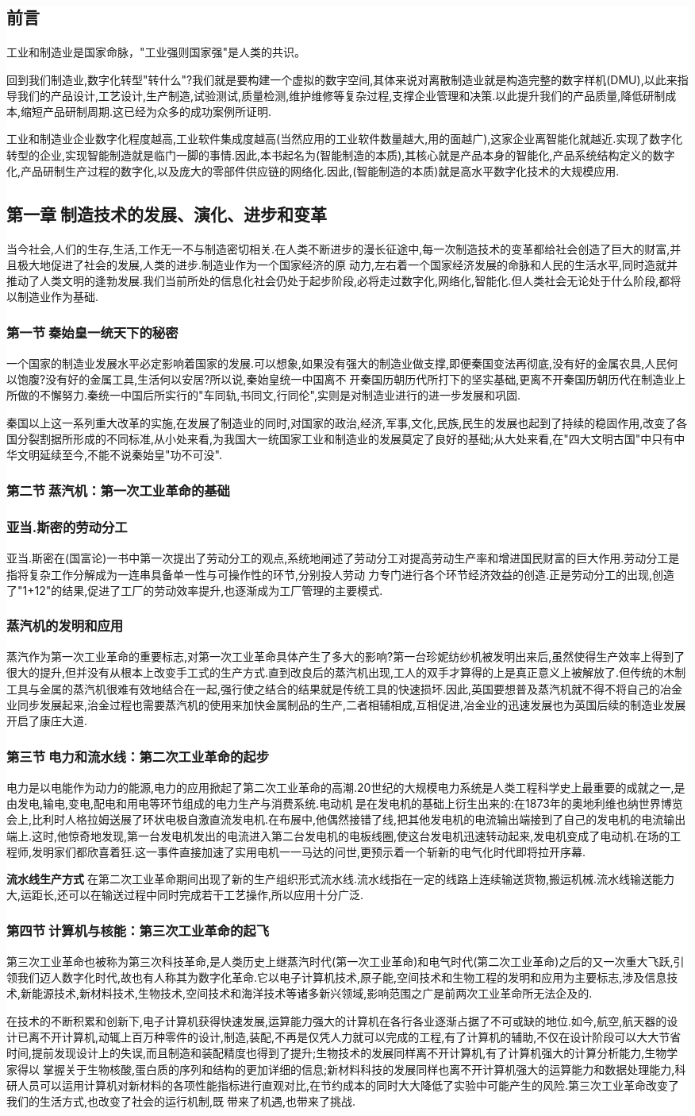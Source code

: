 ## 前言

工业和制造业是国家命脉，"工业强则国家强"是人类的共识。

回到我们制造业,数字化转型"转什么"?我们就是要构建一个虚拟的数字空间,其体来说对离散制造业就是构造完整的数字样机(DMU),以此来指导我们的产品设计,工艺设计,生产制造,试验测试,质量检测,维护维修等复杂过程,支撑企业管理和决策.以此提升我们的产品质量,降低研制成本,缩短产品研制周期.这已经为众多的成功案例所证明.

工业和制造业企业数字化程度越高,工业软件集成度越高(当然应用的工业软件数量越大,用的面越广),这家企业离智能化就越近.实现了数字化转型的企业,实现智能制造就是临门一脚的事情.因此,本书起名为(智能制造的本质),其核心就是产品本身的智能化,产品系统结构定义的数字化,产品研制生产过程的数字化,以及庞大的零部件供应链的网络化.因此,(智能制造的本质)就是高水平数字化技术的大规模应用.

## 第一章  制造技术的发展、演化、进步和变革

当今社会,人们的生存,生活,工作无一不与制造密切相关.在人类不断进步的漫长征途中,每一次制造技术的变革都给社会创造了巨大的财富,并且极大地促进了社会的发展,人类的进步.制造业作为一个国家经济的原
动力,左右着一个国家经济发展的命脉和人民的生活水平,同时造就并推动了人类文明的逢勃发展.我们当前所处的信息化社会仍处于起步阶段,必将走过数字化,网络化,智能化.但人类社会无论处于什么阶段,都将以制造业作为基础.
### 第一节 秦始皇一统天下的秘密
一个国家的制造业发展水平必定影响着国家的发展.可以想象,如果没有强大的制造业做支撑,即便秦国变法再彻底,没有好的金属农具,人民何以饱腹?没有好的金属工具,生活何以安居?所以说,秦始皇统一中国离不
开秦国历朝历代所打下的坚实基础,更离不开秦国历朝历代在制造业上所做的不懈努力.秦统一中国后所实行的"车同轨,书同文,行同伦",实则是对制造业进行的进一步发展和巩固.

秦国以上这一系列重大改革的实施,在发展了制造业的同时,对国家的政治,经济,军事,文化,民族,民生的发展也起到了持续的稳固作用,改变了各国分裂割据所形成的不同标准,从小处来看,为我国大一统国家工业和制造业的发展莫定了良好的基础;从大处来看,在"四大文明古国"中只有中华文明延续至今,不能不说秦始皇"功不可没".
### 第二节 蒸汽机：第一次工业革命的基础

### 亚当.斯密的劳动分工
亚当.斯密在(国富论)一书中第一次提出了劳动分工的观点,系统地闸述了劳动分工对提高劳动生产率和增进国民财富的巨大作用.劳动分工是指将复杂工作分解成为一连串具备单一性与可操作性的环节,分别投人劳动
力专门进行各个环节经济效益的创造.正是劳动分工的出现,创造了"1+12"的结果,促进了工厂的劳动效率提升,也逐渐成为工厂管理的主要模式.

### 蒸汽机的发明和应用
蒸汽作为第一次工业革命的重要标志,对第一次工业革命具体产生了多大的影响?第一台珍妮纺纱机被发明出来后,虽然使得生产效率上得到了很大的提升,但并没有从根本上改变手工式的生产方式.直到改良后的蒸汽机出现,工人的双手才算得的上是真正意义上被解放了.但传统的木制工具与金属的蒸汽机很难有效地结合在一起,强行使之结合的结果就是传统工具的快速损坏.因此,英国要想普及蒸汽机就不得不将自己的冶金业同步发展起来,治金过程也需要蒸汽机的使用来加快金属制品的生产,二者相辅相成,互相促进,冶金业的迅速发展也为英国后续的制造业发展开启了康庄大道.
### 第三节 电力和流水线：第二次工业革命的起步

电力是以电能作为动力的能源,电力的应用掀起了第二次工业革命的高潮.20世纪的大规模电力系统是人类工程科学史上最重要的成就之一,是由发电,输电,变电,配电和用电等环节组成的电力生产与消费系统.电动机
是在发电机的基础上衍生出来的:在1873年的奥地利维也纳世界博览会上,比利时人格拉姆送展了环状电极自激直流发电机.在布展中,他偶然接错了线,把其他发电机的电流输出端接到了自己的发电机的电流输出端上.这时,他惊奇地发现,第一台发电机发出的电流进入第二台发电机的电板线圈,使这台发电机迅速转动起来,发电机变成了电动机.在场的工程师,发明家们都欣喜着狂.这一事件直接加速了实用电机一一马达的问世,更预示着一个斩新的电气化时代即将拉开序幕.

**流水线生产方式**
在第二次工业革命期间出现了新的生产组织形式流水线.流水线指在一定的线路上连续输送货物,搬运机械.流水线输送能力大,运距长,还可以在输送过程中同时完成若干工艺操作,所以应用十分广泛.
### 第四节 计算机与核能：第三次工业革命的起飞

第三次工业革命也被称为第三次科技革命,是人类历史上继蒸汽时代(第一次工业革命)和电气时代(第二次工业革命)之后的又一次重大飞跃,引领我们迈人数字化时代,故也有人称其为数字化革命.它以电子计算机技术,原子能,空间技术和生物工程的发明和应用为主要标志,涉及信息技术,新能源技术,新材料技术,生物技术,空间技术和海洋技术等诸多新兴领域,影响范围之广是前两次工业革命所无法企及的.

在技术的不断积累和创新下,电子计算机获得快速发展,运算能力强大的计算机在各行各业逐渐占据了不可或缺的地位.如今,航空,航天器的设计已离不开计算机,动辄上百万种零件的设计,制造,装配,不再是仅凭人力就可以完成的工程,有了计算机的辅助,不仅在设计阶段可以大大节省时间,提前发现设计上的失误,而且制造和装配精度也得到了提升;生物技术的发展同样离不开计算机,有了计算机强大的计算分析能力,生物学家得以
掌握关于生物核酸,蛋白质的序列和结构的更加详细的信息;新材料科技的发展同样也离不开计算机强大的运算能力和数据处理能力,科研人员可以运用计算机对新材料的各项性能指标进行直观对比,在节约成本的同时大大降低了实验中可能产生的风险.第三次工业革命改变了我们的生活方式,也改变了社会的运行机制,既
带来了机遇,也带来了挑战.
